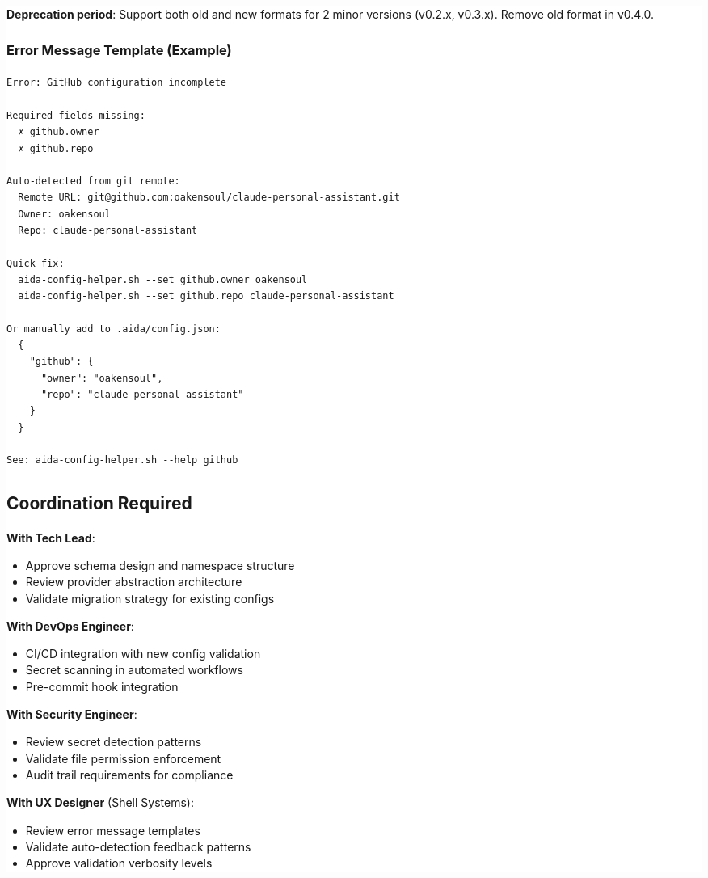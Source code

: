 **Deprecation period**: Support both old and new formats for 2 minor versions (v0.2.x, v0.3.x). Remove old format in v0.4.0.

### Error Message Template (Example)

```text
Error: GitHub configuration incomplete

Required fields missing:
  ✗ github.owner
  ✗ github.repo

Auto-detected from git remote:
  Remote URL: git@github.com:oakensoul/claude-personal-assistant.git
  Owner: oakensoul
  Repo: claude-personal-assistant

Quick fix:
  aida-config-helper.sh --set github.owner oakensoul
  aida-config-helper.sh --set github.repo claude-personal-assistant

Or manually add to .aida/config.json:
  {
    "github": {
      "owner": "oakensoul",
      "repo": "claude-personal-assistant"
    }
  }

See: aida-config-helper.sh --help github
```

## Coordination Required

**With Tech Lead**:

- Approve schema design and namespace structure
- Review provider abstraction architecture
- Validate migration strategy for existing configs

**With DevOps Engineer**:

- CI/CD integration with new config validation
- Secret scanning in automated workflows
- Pre-commit hook integration

**With Security Engineer**:

- Review secret detection patterns
- Validate file permission enforcement
- Audit trail requirements for compliance

**With UX Designer** (Shell Systems):

- Review error message templates
- Validate auto-detection feedback patterns
- Approve validation verbosity levels
